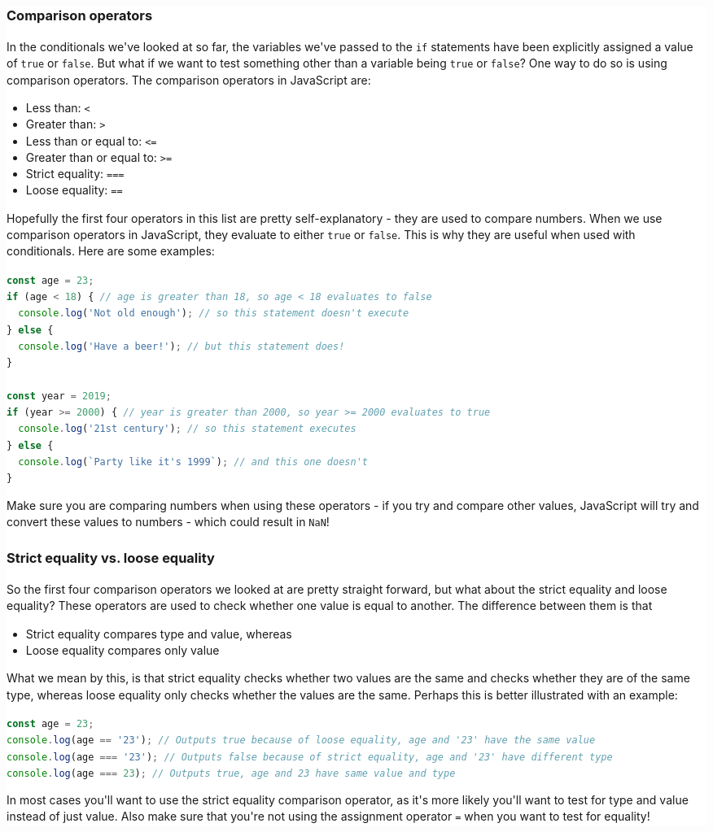 ### Comparison operators
In the conditionals we've looked at so far, the variables we've passed to the `if` statements have been explicitly assigned a value of `true` or `false`. But what if we want to test something other than a variable being `true` or `false`? One way to do so is using comparison operators. The comparison operators in JavaScript are:
- Less than: `<`
- Greater than: `>`
- Less than or equal to: `<=`
- Greater than or equal to: `>=`
- Strict equality: `===`
- Loose equality: `==`

Hopefully the first four operators in this list are pretty self-explanatory - they are used to compare numbers. When we use comparison operators in JavaScript, they evaluate to either `true` or `false`. This is why they are useful when used with conditionals. Here are some examples:
```js
const age = 23;
if (age < 18) { // age is greater than 18, so age < 18 evaluates to false
  console.log('Not old enough'); // so this statement doesn't execute
} else {
  console.log('Have a beer!'); // but this statement does!
}

const year = 2019;
if (year >= 2000) { // year is greater than 2000, so year >= 2000 evaluates to true
  console.log('21st century'); // so this statement executes
} else {
  console.log(`Party like it's 1999`); // and this one doesn't
}

```
Make sure you are comparing numbers when using these operators - if you try and compare other values, JavaScript will try and convert these values to numbers - which could result in `NaN`!

### Strict equality vs. loose equality
So the first four comparison operators we looked at are pretty straight forward, but what about the strict equality and loose equality? These operators are used to check whether one value is equal to another. The difference between them is that
- Strict equality compares type and value, whereas
- Loose equality compares only value

What we mean by this, is that strict equality checks whether two values are the same and checks whether they are of the same type, whereas loose equality only checks whether the values are the same. Perhaps this is better illustrated with an example:
```js
const age = 23;
console.log(age == '23'); // Outputs true because of loose equality, age and '23' have the same value
console.log(age === '23'); // Outputs false because of strict equality, age and '23' have different type
console.log(age === 23); // Outputs true, age and 23 have same value and type
```
In most cases you'll want to use the strict equality comparison operator, as it's more likely you'll want to test for type and value instead of just value. Also make sure that you're not using the assignment operator `=` when you want to test for equality!
